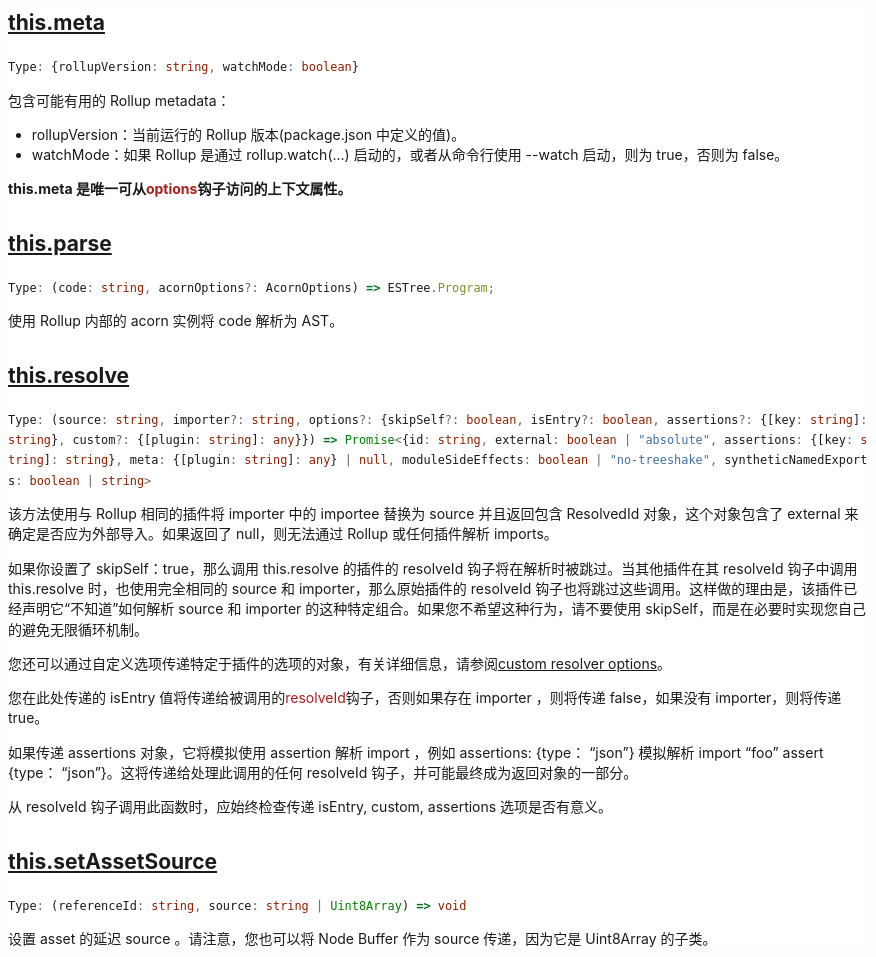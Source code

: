 ## <a href="#" id="thismeta">this.meta</a>

```ts
Type: {rollupVersion: string, watchMode: boolean}
```

包含可能有用的 Rollup metadata：

- rollupVersion：当前运行的 Rollup 版本(package.json 中定义的值)。
- watchMode：如果 Rollup 是通过 rollup.watch(...) 启动的，或者从命令行使用 --watch 启动，则为 true，否则为 false。

**this.meta 是唯一可从<font color=#aa1e1e>options</font>钩子访问的上下文属性。**

## <a href="#" id="thisparse">this.parse</a>

```ts
Type: (code: string, acornOptions?: AcornOptions) => ESTree.Program;
```

使用 Rollup 内部的 acorn 实例将 code 解析为 AST。

## <a href="#" id="thisresolve">this.resolve</a>

```ts
Type: (source: string, importer?: string, options?: {skipSelf?: boolean, isEntry?: boolean, assertions?: {[key: string]: string}, custom?: {[plugin: string]: any}}) => Promise<{id: string, external: boolean | "absolute", assertions: {[key: string]: string}, meta: {[plugin: string]: any} | null, moduleSideEffects: boolean | "no-treeshake", syntheticNamedExports: boolean | string>
```

该方法使用与 Rollup 相同的插件将 importer 中的 importee 替换为 source 并且返回包含 ResolvedId 对象，这个对象包含了 external 来确定是否应为外部导入。如果返回了 null，则无法通过 Rollup 或任何插件解析 imports。

如果你设置了 skipSelf：true，那么调用 this.resolve 的插件的 resolveId 钩子将在解析时被跳过。当其他插件在其 resolveId 钩子中调用 this.resolve 时，也使用完全相同的 source 和 importer，那么原始插件的 resolveId 钩子也将跳过这些调用。这样做的理由是，该插件已经声明它“不知道”如何解析 source 和 importer 的这种特定组合。如果您不希望这种行为，请不要使用 skipSelf，而是在必要时实现您自己的避免无限循环机制。

您还可以通过自定义选项传递特定于插件的选项的对象，有关详细信息，请参阅[custom resolver options](https://rollupjs.org/guide/en/#custom-resolver-options)。

您在此处传递的 isEntry 值将传递给被调用的<font color=#aa1e1e>resolveId</font>钩子，否则如果存在 importer ，则将传递 false，如果没有 importer，则将传递 true。

如果传递 assertions 对象，它将模拟使用 assertion 解析 import ，例如 assertions: {type： “json”} 模拟解析 import “foo” assert {type： “json”}。这将传递给处理此调用的任何 resolveId 钩子，并可能最终成为返回对象的一部分。

从 resolveId 钩子调用此函数时，应始终检查传递 isEntry, custom, assertions 选项是否有意义。

## <a href="#" id="thissetAssetSource">this.setAssetSource</a>

```ts
Type: (referenceId: string, source: string | Uint8Array) => void
```

设置 asset 的延迟 source 。请注意，您也可以将 Node Buffer 作为 source 传递，因为它是 Uint8Array 的子类。
